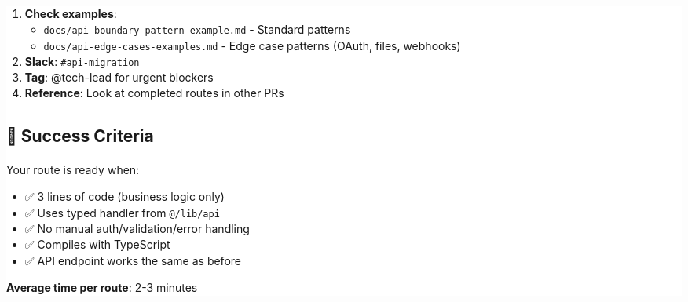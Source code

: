 1. **Check examples**:
   - `docs/api-boundary-pattern-example.md` - Standard patterns
   - `docs/api-edge-cases-examples.md` - Edge case patterns (OAuth, files, webhooks)
2. **Slack**: `#api-migration`
3. **Tag**: @tech-lead for urgent blockers
4. **Reference**: Look at completed routes in other PRs

## 🎯 **Success Criteria**

Your route is ready when:

- ✅ 3 lines of code (business logic only)
- ✅ Uses typed handler from `@/lib/api`
- ✅ No manual auth/validation/error handling
- ✅ Compiles with TypeScript
- ✅ API endpoint works the same as before

**Average time per route**: 2-3 minutes
